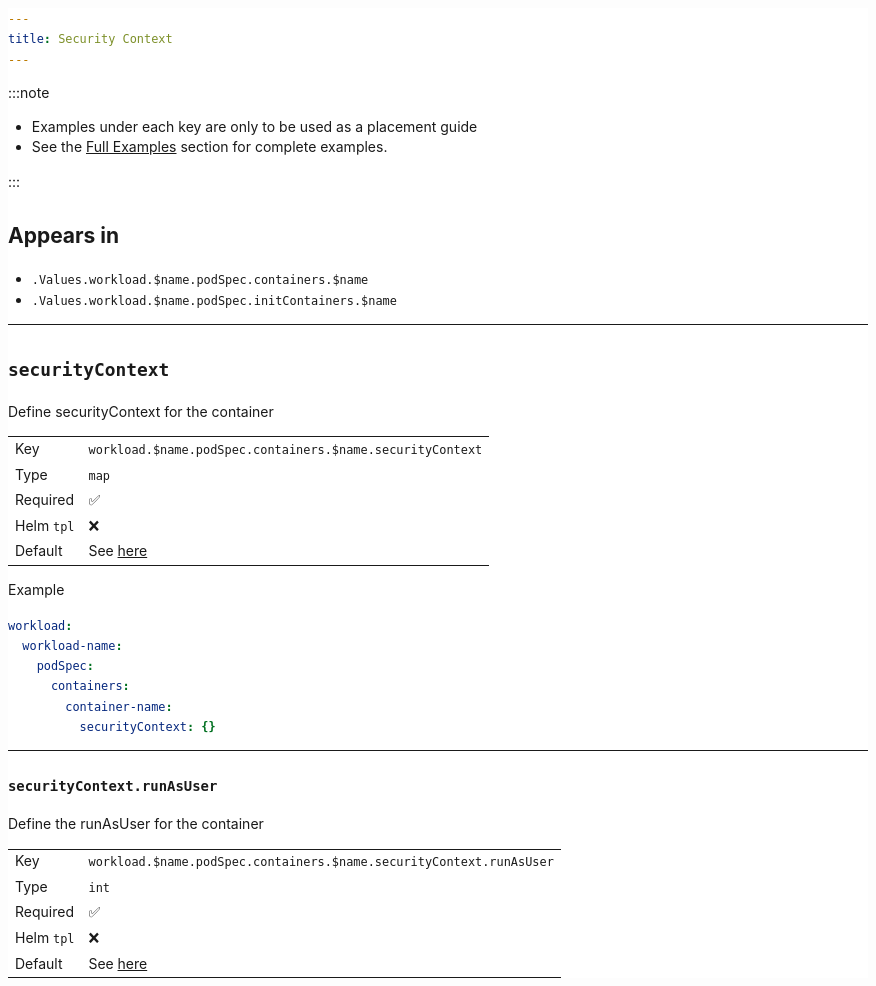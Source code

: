 ```yaml
---
title: Security Context
---
```


:::note

- Examples under each key are only to be used as a placement guide
- See the [Full Examples](/general/common/container/securitycontext#full-examples) section for complete examples.

:::

## Appears in

- `.Values.workload.$name.podSpec.containers.$name`
- `.Values.workload.$name.podSpec.initContainers.$name`

---

## `securityContext`

Define securityContext for the container

|            |                                                                      |
| ---------- | -------------------------------------------------------------------- |
| Key        | `workload.$name.podSpec.containers.$name.securityContext`            |
| Type       | `map`                                                                |
| Required   | ✅                                                                   |
| Helm `tpl` | ❌                                                                   |
| Default    | See [here](/general/common/securitycontext#securitycontextcontainer) |

Example

```yaml
workload:
  workload-name:
    podSpec:
      containers:
        container-name:
          securityContext: {}
```

---

### `securityContext.runAsUser`

Define the runAsUser for the container

|            |                                                                               |
| ---------- | ----------------------------------------------------------------------------- |
| Key        | `workload.$name.podSpec.containers.$name.securityContext.runAsUser`           |
| Type       | `int`                                                                         |
| Required   | ✅                                                                            |
| Helm `tpl` | ❌                                                                            |
| Default    | See [here](/general/common/securitycontext#securitycontextcontainerrunasuser) |
